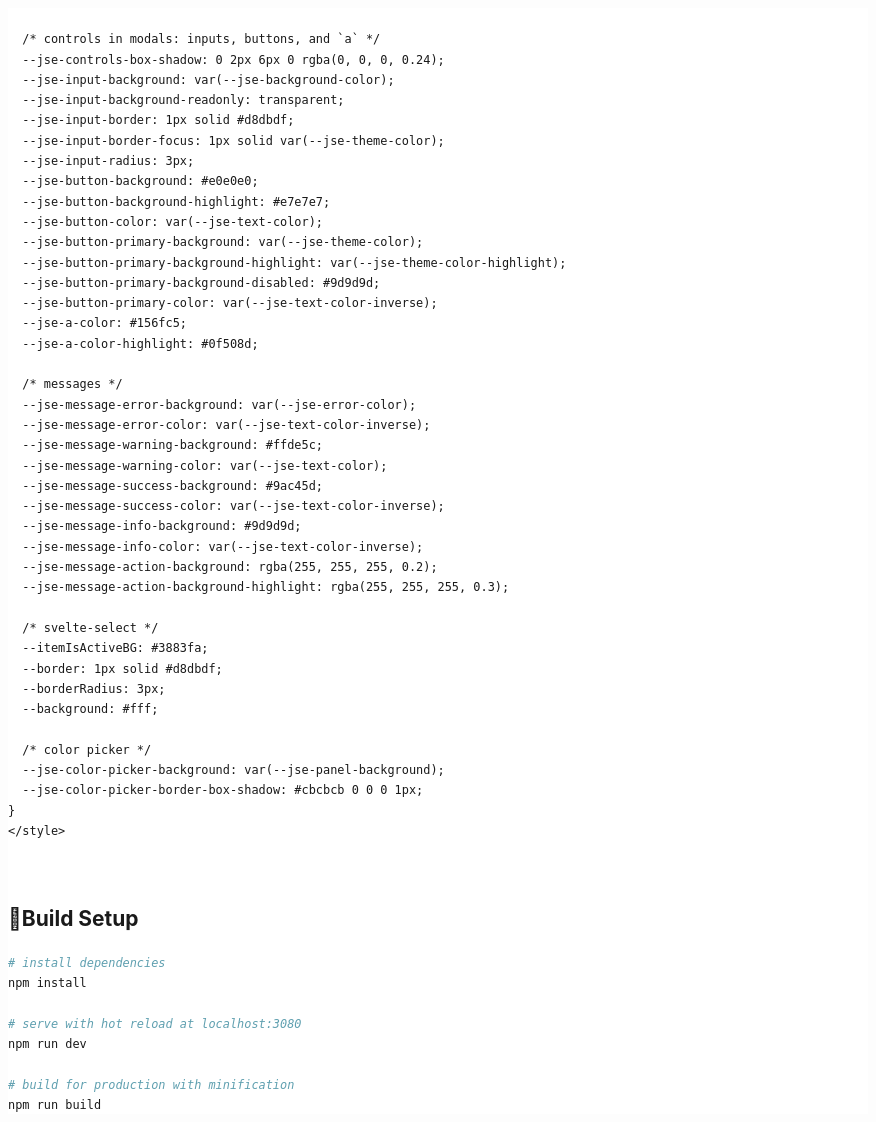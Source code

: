 ```vue

  /* controls in modals: inputs, buttons, and `a` */
  --jse-controls-box-shadow: 0 2px 6px 0 rgba(0, 0, 0, 0.24);
  --jse-input-background: var(--jse-background-color);
  --jse-input-background-readonly: transparent;
  --jse-input-border: 1px solid #d8dbdf;
  --jse-input-border-focus: 1px solid var(--jse-theme-color);
  --jse-input-radius: 3px;
  --jse-button-background: #e0e0e0;
  --jse-button-background-highlight: #e7e7e7;
  --jse-button-color: var(--jse-text-color);
  --jse-button-primary-background: var(--jse-theme-color);
  --jse-button-primary-background-highlight: var(--jse-theme-color-highlight);
  --jse-button-primary-background-disabled: #9d9d9d;
  --jse-button-primary-color: var(--jse-text-color-inverse);
  --jse-a-color: #156fc5;
  --jse-a-color-highlight: #0f508d;

  /* messages */
  --jse-message-error-background: var(--jse-error-color);
  --jse-message-error-color: var(--jse-text-color-inverse);
  --jse-message-warning-background: #ffde5c;
  --jse-message-warning-color: var(--jse-text-color);
  --jse-message-success-background: #9ac45d;
  --jse-message-success-color: var(--jse-text-color-inverse);
  --jse-message-info-background: #9d9d9d;
  --jse-message-info-color: var(--jse-text-color-inverse);
  --jse-message-action-background: rgba(255, 255, 255, 0.2);
  --jse-message-action-background-highlight: rgba(255, 255, 255, 0.3);

  /* svelte-select */
  --itemIsActiveBG: #3883fa;
  --border: 1px solid #d8dbdf;
  --borderRadius: 3px;
  --background: #fff;

  /* color picker */
  --jse-color-picker-background: var(--jse-panel-background);
  --jse-color-picker-border-box-shadow: #cbcbcb 0 0 0 1px;
}
</style>
```

<br>

## 🔨Build Setup

``` bash
# install dependencies
npm install

# serve with hot reload at localhost:3080
npm run dev

# build for production with minification
npm run build
